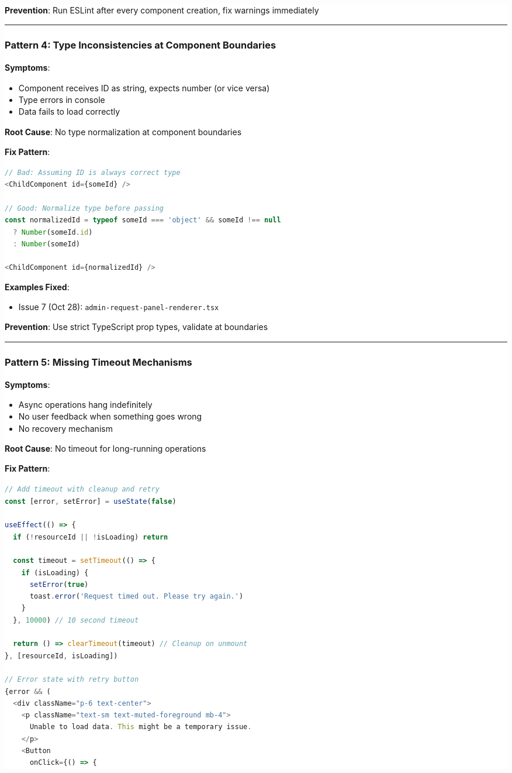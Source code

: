 **Prevention**: Run ESLint after every component creation, fix warnings immediately

---

### Pattern 4: Type Inconsistencies at Component Boundaries

**Symptoms**:
- Component receives ID as string, expects number (or vice versa)
- Type errors in console
- Data fails to load correctly

**Root Cause**: No type normalization at component boundaries

**Fix Pattern**:
```typescript
// Bad: Assuming ID is always correct type
<ChildComponent id={someId} />

// Good: Normalize type before passing
const normalizedId = typeof someId === 'object' && someId !== null
  ? Number(someId.id)
  : Number(someId)

<ChildComponent id={normalizedId} />
```

**Examples Fixed**:
- Issue 7 (Oct 28): `admin-request-panel-renderer.tsx`

**Prevention**: Use strict TypeScript prop types, validate at boundaries

---

### Pattern 5: Missing Timeout Mechanisms

**Symptoms**:
- Async operations hang indefinitely
- No user feedback when something goes wrong
- No recovery mechanism

**Root Cause**: No timeout for long-running operations

**Fix Pattern**:
```typescript
// Add timeout with cleanup and retry
const [error, setError] = useState(false)

useEffect(() => {
  if (!resourceId || !isLoading) return

  const timeout = setTimeout(() => {
    if (isLoading) {
      setError(true)
      toast.error('Request timed out. Please try again.')
    }
  }, 10000) // 10 second timeout

  return () => clearTimeout(timeout) // Cleanup on unmount
}, [resourceId, isLoading])

// Error state with retry button
{error && (
  <div className="p-6 text-center">
    <p className="text-sm text-muted-foreground mb-4">
      Unable to load data. This might be a temporary issue.
    </p>
    <Button
      onClick={() => {
```